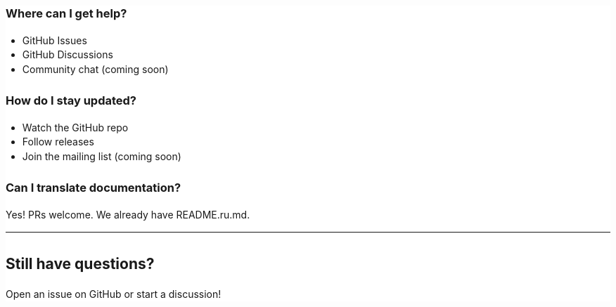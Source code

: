 ### Where can I get help?

- GitHub Issues
- GitHub Discussions
- Community chat (coming soon)

### How do I stay updated?

- Watch the GitHub repo
- Follow releases
- Join the mailing list (coming soon)

### Can I translate documentation?

Yes! PRs welcome. We already have README.ru.md.

---

## Still have questions?

Open an issue on GitHub or start a discussion!
